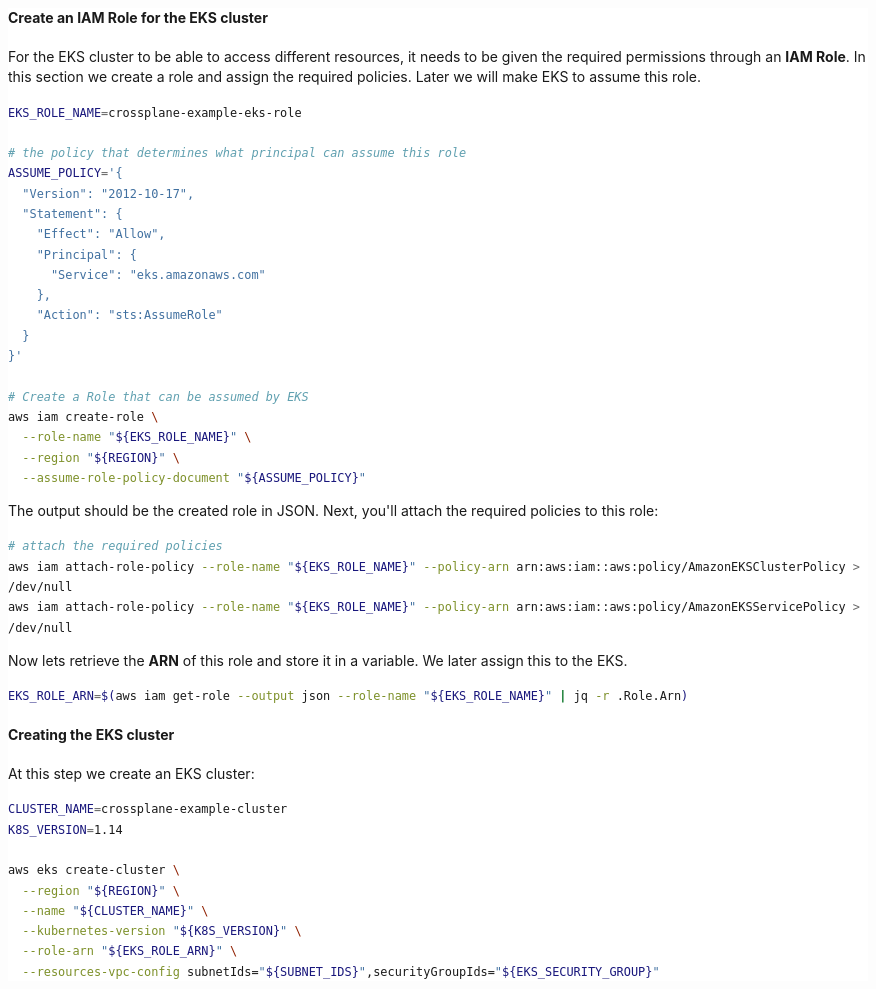 #### Create an IAM Role for the EKS cluster

For the EKS cluster to be able to access different resources, it needs to be
given the required permissions through an **IAM Role**. In this section we
create a role and assign the required policies. Later we will make EKS to assume
this role.

```bash
EKS_ROLE_NAME=crossplane-example-eks-role

# the policy that determines what principal can assume this role
ASSUME_POLICY='{
  "Version": "2012-10-17",
  "Statement": {
    "Effect": "Allow",
    "Principal": {
      "Service": "eks.amazonaws.com"
    },
    "Action": "sts:AssumeRole"
  }
}'

# Create a Role that can be assumed by EKS
aws iam create-role \
  --role-name "${EKS_ROLE_NAME}" \
  --region "${REGION}" \
  --assume-role-policy-document "${ASSUME_POLICY}"
```

The output should be the created role in JSON. Next, you'll attach the required
policies to this role:

```bash
# attach the required policies
aws iam attach-role-policy --role-name "${EKS_ROLE_NAME}" --policy-arn arn:aws:iam::aws:policy/AmazonEKSClusterPolicy > /dev/null
aws iam attach-role-policy --role-name "${EKS_ROLE_NAME}" --policy-arn arn:aws:iam::aws:policy/AmazonEKSServicePolicy > /dev/null
```

Now lets retrieve the **ARN** of this role and store it in a variable. We later
assign this to the EKS.

```bash
EKS_ROLE_ARN=$(aws iam get-role --output json --role-name "${EKS_ROLE_NAME}" | jq -r .Role.Arn)
```

#### Creating the EKS cluster

At this step we create an EKS cluster:

```bash
CLUSTER_NAME=crossplane-example-cluster
K8S_VERSION=1.14

aws eks create-cluster \
  --region "${REGION}" \
  --name "${CLUSTER_NAME}" \
  --kubernetes-version "${K8S_VERSION}" \
  --role-arn "${EKS_ROLE_ARN}" \
  --resources-vpc-config subnetIds="${SUBNET_IDS}",securityGroupIds="${EKS_SECURITY_GROUP}"
```
